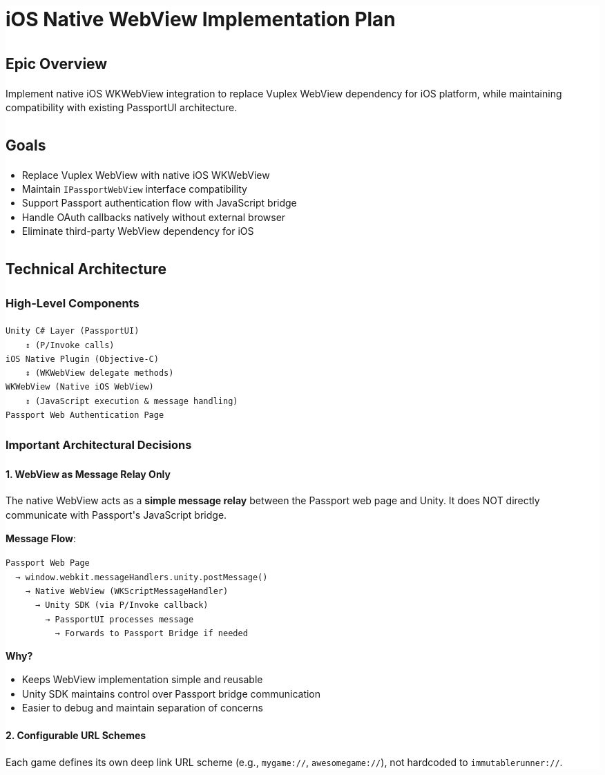 # iOS Native WebView Implementation Plan

## Epic Overview
Implement native iOS WKWebView integration to replace Vuplex WebView dependency for iOS platform, while maintaining compatibility with existing PassportUI architecture.

## Goals
- Replace Vuplex WebView with native iOS WKWebView
- Maintain `IPassportWebView` interface compatibility
- Support Passport authentication flow with JavaScript bridge
- Handle OAuth callbacks natively without external browser
- Eliminate third-party WebView dependency for iOS

## Technical Architecture

### High-Level Components
```
Unity C# Layer (PassportUI)
    ↕ (P/Invoke calls)
iOS Native Plugin (Objective-C)
    ↕ (WKWebView delegate methods)
WKWebView (Native iOS WebView)
    ↕ (JavaScript execution & message handling)
Passport Web Authentication Page
```

### Important Architectural Decisions

#### 1. WebView as Message Relay Only
The native WebView acts as a **simple message relay** between the Passport web page and Unity. It does NOT directly communicate with Passport's JavaScript bridge.

**Message Flow**:
```
Passport Web Page 
  → window.webkit.messageHandlers.unity.postMessage()
    → Native WebView (WKScriptMessageHandler)
      → Unity SDK (via P/Invoke callback)
        → PassportUI processes message
          → Forwards to Passport Bridge if needed
```

**Why?**
- Keeps WebView implementation simple and reusable
- Unity SDK maintains control over Passport bridge communication
- Easier to debug and maintain separation of concerns

#### 2. Configurable URL Schemes
Each game defines its own deep link URL scheme (e.g., `mygame://`, `awesomegame://`), not hardcoded to `immutablerunner://`.
